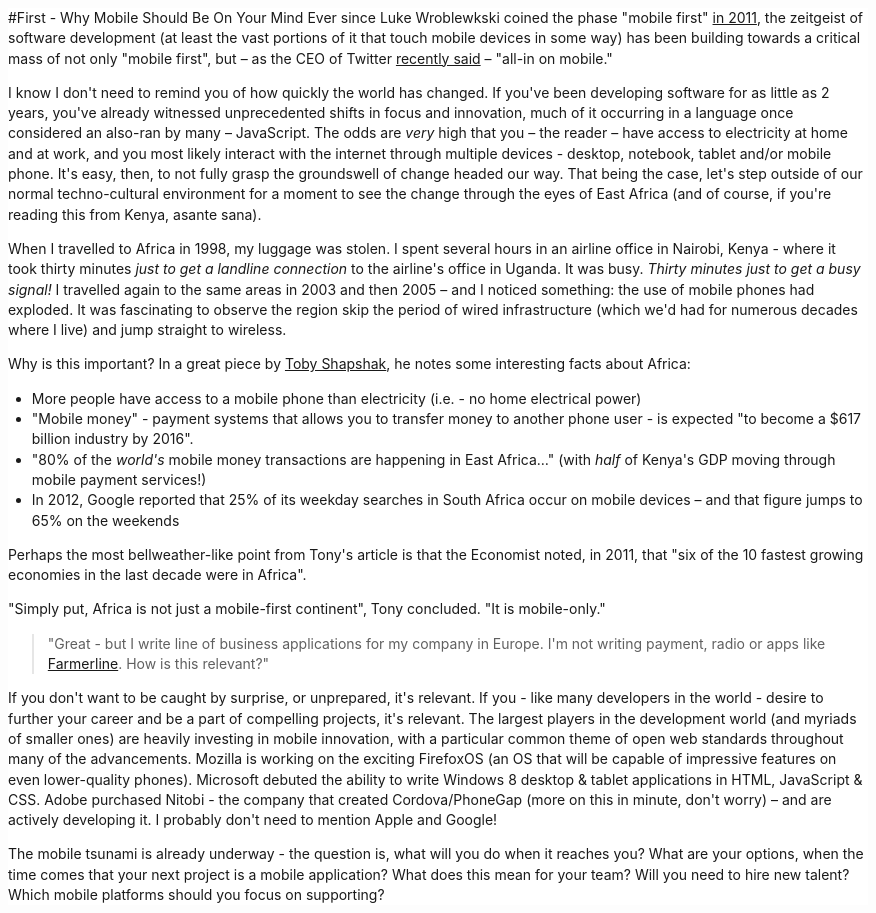 #First - Why Mobile Should Be On Your Mind
Ever since Luke Wroblewkski coined the phase "mobile first" [in 2011](http://www.lukew.com/resources/mobile_first.asp), the zeitgeist of software development (at least the vast portions of it that touch mobile devices in some way) has been building towards a critical mass of not only "mobile first", but – as the CEO of Twitter [recently said](http://venturebeat.com/2013/05/29/twitter-ceo-were-not-competing-with-tv-and-news-media-were-complementary/#WYqDjtpkpw4gBlJp.99) – "all-in on mobile." 

I know I don't need to remind you of how quickly the world has changed. If you've been developing software for as little as 2 years, you've already witnessed unprecedented shifts in focus and innovation, much of it occurring in a language once considered an also-ran by many –  JavaScript. The odds are *very* high that you – the reader – have access to electricity at home and at work, and you most likely interact with the internet through multiple devices - desktop, notebook, tablet and/or mobile phone. It's easy, then, to not fully grasp the groundswell of change headed our way. That being the case, let's step outside of our normal techno-cultural environment for a moment to see the change through the eyes of East Africa (and of course, if you're reading this from Kenya, asante sana).

When I travelled to Africa in 1998, my luggage was stolen. I spent several hours in an airline office in Nairobi, Kenya - where it took thirty minutes *just to get a landline connection* to the airline's office in Uganda. It was busy. *Thirty minutes just to get a busy signal!* I travelled again to the same areas in 2003 and then 2005 – and I noticed something: the use of mobile phones had exploded. It was fascinating to observe the region skip the period of wired infrastructure (which we'd had for numerous decades where I live) and jump straight to wireless.

Why is this important? In a great piece by [Toby Shapshak](), he notes some interesting facts about Africa:

* More people have access to a mobile phone than electricity (i.e. - no home electrical power)
* "Mobile money" - payment systems that allows you to transfer money to another phone user - is expected "to become a $617 billion industry by 2016".
* "80% of the *world's* mobile money transactions are happening in East Africa…" (with *half* of Kenya's GDP moving through mobile payment services!)
* In 2012, Google reported that 25% of its weekday searches in South Africa occur on mobile devices – and that figure jumps to 65% on the weekends

Perhaps the most bellweather-like point from Tony's article is that the Economist noted, in 2011, that "six of the 10 fastest growing economies in the last decade were in Africa".

"Simply put, Africa is not just a mobile-first continent", Tony concluded. "It is mobile-only."

> "Great - but I write line of business applications for my company in Europe. I'm not writing payment, radio or apps like [Farmerline](http://farmerline.org/). How is this relevant?"

If you don't want to be caught by surprise, or unprepared, it's relevant. If you - like many developers in the world - desire to further your career and be a part of compelling projects, it's relevant. The largest players in the development world (and myriads of smaller ones) are heavily investing in mobile innovation, with a particular common theme of open web standards throughout many of the advancements. Mozilla is working on the exciting FirefoxOS (an OS that will be capable of impressive features on even lower-quality phones). Microsoft debuted the ability to write Windows 8 desktop & tablet applications in HTML, JavaScript & CSS. Adobe purchased Nitobi - the company that created Cordova/PhoneGap (more on this in minute, don't worry) – and are actively developing it. I probably don't need to mention Apple and Google!

The mobile tsunami is already underway - the question is, what will you do when it reaches you? What are your options, when the time comes that your next project is a mobile application? What does this mean for your team? Will you need to hire new talent? Which mobile platforms should you focus on supporting?
